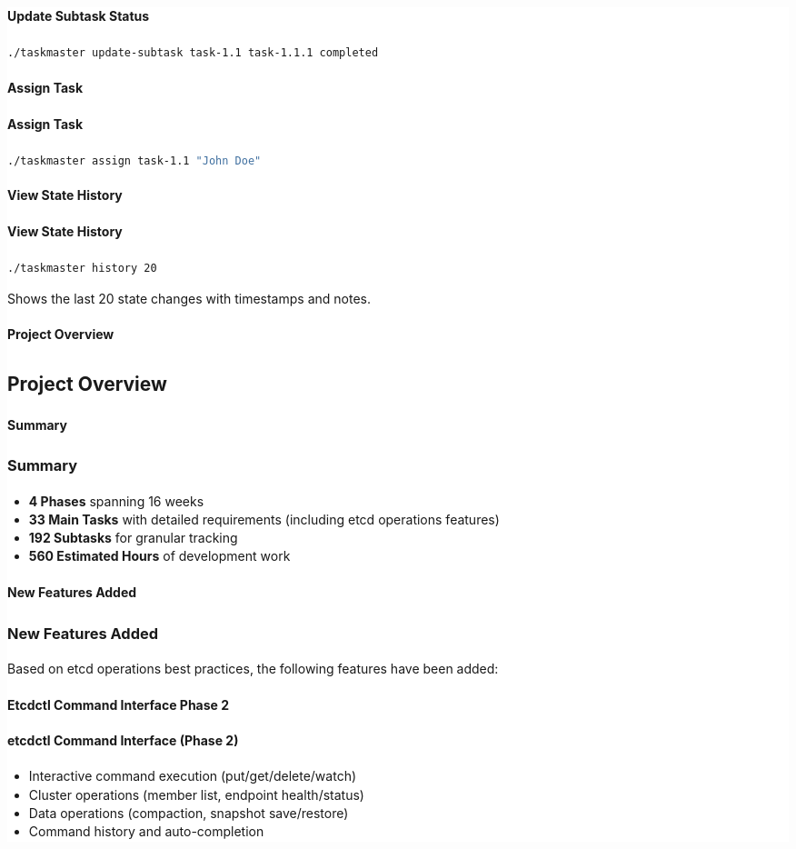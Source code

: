 #### Update Subtask Status

```bash
./taskmaster update-subtask task-1.1 task-1.1.1 completed
```


#### Assign Task

#### Assign Task

```bash
./taskmaster assign task-1.1 "John Doe"
```


#### View State History

#### View State History

```bash
./taskmaster history 20
```

Shows the last 20 state changes with timestamps and notes.


#### Project Overview

## Project Overview


#### Summary

### Summary

- **4 Phases** spanning 16 weeks
- **33 Main Tasks** with detailed requirements (including etcd operations features)
- **192 Subtasks** for granular tracking
- **560 Estimated Hours** of development work


#### New Features Added

### New Features Added

Based on etcd operations best practices, the following features have been added:


#### Etcdctl Command Interface Phase 2 

#### etcdctl Command Interface (Phase 2)
- Interactive command execution (put/get/delete/watch)
- Cluster operations (member list, endpoint health/status)
- Data operations (compaction, snapshot save/restore)
- Command history and auto-completion
